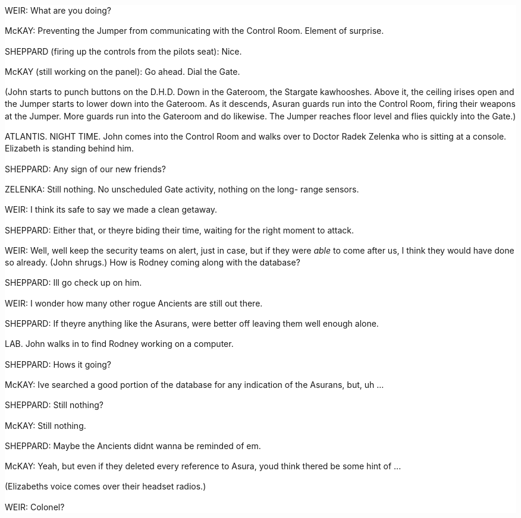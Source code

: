 WEIR: What are you doing?  
  
McKAY: Preventing the Jumper from communicating with the Control Room. Element
of surprise.  
  
SHEPPARD (firing up the controls from the pilots seat): Nice.  
  
McKAY (still working on the panel): Go ahead. Dial the Gate.  
  
(John starts to punch buttons on the D.H.D. Down in the Gateroom, the Stargate
kawhooshes. Above it, the ceiling irises open and the Jumper starts to lower
down into the Gateroom. As it descends, Asuran guards run into the Control
Room, firing their weapons at the Jumper. More guards run into the Gateroom
and do likewise. The Jumper reaches floor level and flies quickly into the
Gate.)  
  
  
ATLANTIS. NIGHT TIME. John comes into the Control Room and walks over to
Doctor Radek Zelenka who is sitting at a console. Elizabeth is standing behind
him.  
  
SHEPPARD: Any sign of our new friends?  
  
ZELENKA: Still nothing. No unscheduled Gate activity, nothing on the long-
range sensors.  
  
WEIR: I think its safe to say we made a clean getaway.  
  
SHEPPARD: Either that, or theyre biding their time, waiting for the right
moment to attack.  
  
WEIR: Well, well keep the security teams on alert, just in case, but if they
were _able_ to come after us, I think they would have done so already. (John
shrugs.) How is Rodney coming along with the database?  
  
SHEPPARD: Ill go check up on him.  
  
WEIR: I wonder how many other rogue Ancients are still out there.  
  
SHEPPARD: If theyre anything like the Asurans, were better off leaving them
well enough alone.  
  
  
LAB. John walks in to find Rodney working on a computer.  
  
SHEPPARD: Hows it going?  
  
McKAY: Ive searched a good portion of the database for any indication of the
Asurans, but, uh ...  
  
SHEPPARD: Still nothing?  
  
McKAY: Still nothing.  
  
SHEPPARD: Maybe the Ancients didnt wanna be reminded of em.  
  
McKAY: Yeah, but even if they deleted every reference to Asura, youd think
thered be some hint of ...  
  
(Elizabeths voice comes over their headset radios.)  
  
WEIR: Colonel?  
  
